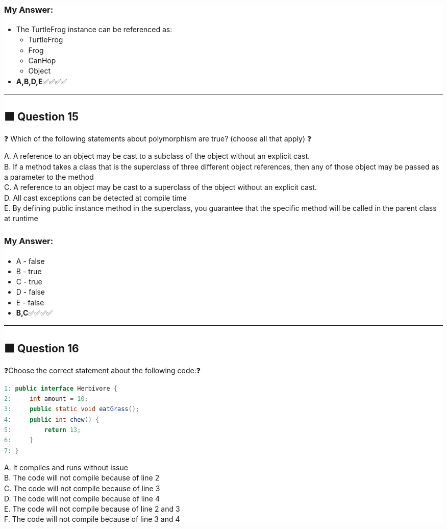### My Answer:
* The TurtleFrog instance can be referenced as:
  - TurtleFrog
  - Frog
  - CanHop
  - Object
* **A,B,D,E**✅✅✅✅
<hr>

## 🟧 Question 15

❓ Which of the following statements about polymorphism are true? (choose all that apply) ❓

A. A reference to an object may be cast to a subclass of the object without an explicit cast.  <br>
B. If a method takes a class that is the superclass of three different object references, then any of those object may be passed as a parameter to the method <br>
C. A reference to an object may be cast to a superclass of the object without an explicit cast. <br>
D. All cast exceptions can be detected at compile time <br>
E. By defining public instance method in the superclass, you guarantee that the specific method will be called in the parent class at runtime <br>

### My Answer:
* A - false
* B - true
* C - true
* D - false
* E - false
* **B,C**✅✅✅✅
<hr>

## 🟧 Question 16

❓Choose the correct statement about the following code:❓

```java
1: public interface Herbivore {
2:     int amount = 10;
3:     public static void eatGrass();
4:     public int chew() {
5:         return 13;
6:     }
7: }
```

A. It compiles and runs without issue <br>
B. The code will not compile because of line 2 <br>
C. The code will not compile because of line 3 <br>
D. The code will not compile because of line 4 <br>
E. The code will not compile because of line 2 and 3 <br>
F. The code will not compile because of line 3 and 4 <br>
